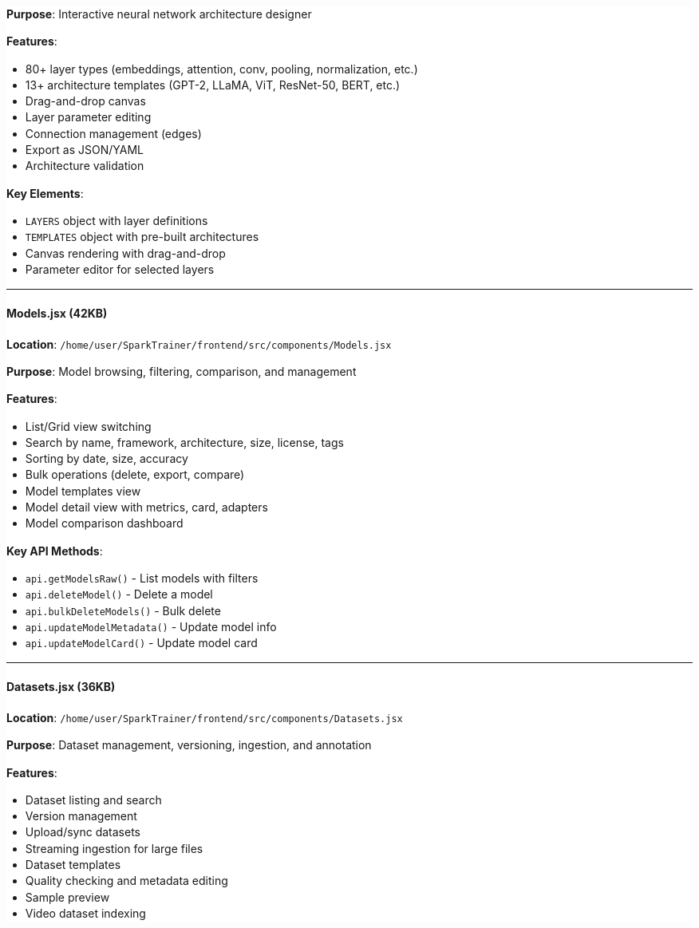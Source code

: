 **Purpose**: Interactive neural network architecture designer

**Features**:
- 80+ layer types (embeddings, attention, conv, pooling, normalization, etc.)
- 13+ architecture templates (GPT-2, LLaMA, ViT, ResNet-50, BERT, etc.)
- Drag-and-drop canvas
- Layer parameter editing
- Connection management (edges)
- Export as JSON/YAML
- Architecture validation

**Key Elements**:
- `LAYERS` object with layer definitions
- `TEMPLATES` object with pre-built architectures
- Canvas rendering with drag-and-drop
- Parameter editor for selected layers

---

#### **Models.jsx** (42KB)
**Location**: `/home/user/SparkTrainer/frontend/src/components/Models.jsx`

**Purpose**: Model browsing, filtering, comparison, and management

**Features**:
- List/Grid view switching
- Search by name, framework, architecture, size, license, tags
- Sorting by date, size, accuracy
- Bulk operations (delete, export, compare)
- Model templates view
- Model detail view with metrics, card, adapters
- Model comparison dashboard

**Key API Methods**:
- `api.getModelsRaw()` - List models with filters
- `api.deleteModel()` - Delete a model
- `api.bulkDeleteModels()` - Bulk delete
- `api.updateModelMetadata()` - Update model info
- `api.updateModelCard()` - Update model card

---

#### **Datasets.jsx** (36KB)
**Location**: `/home/user/SparkTrainer/frontend/src/components/Datasets.jsx`

**Purpose**: Dataset management, versioning, ingestion, and annotation

**Features**:
- Dataset listing and search
- Version management
- Upload/sync datasets
- Streaming ingestion for large files
- Dataset templates
- Quality checking and metadata editing
- Sample preview
- Video dataset indexing
